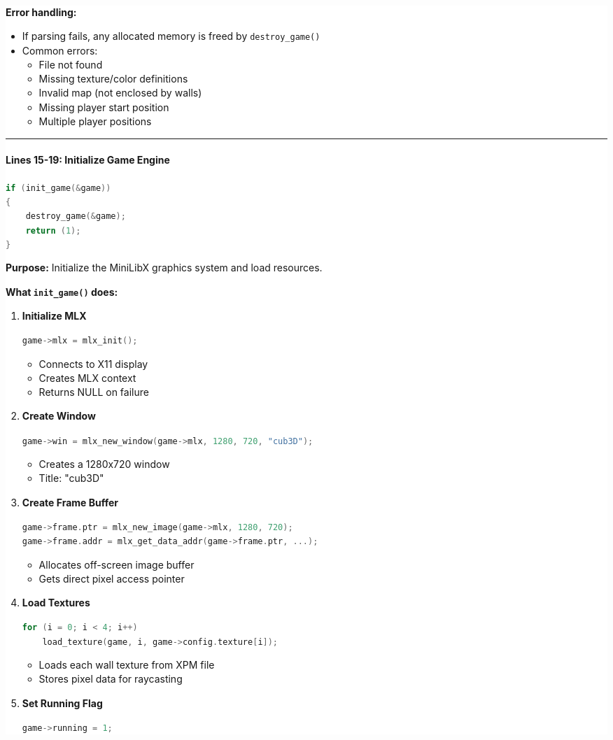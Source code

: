 **Error handling:**
- If parsing fails, any allocated memory is freed by `destroy_game()`
- Common errors:
  - File not found
  - Missing texture/color definitions
  - Invalid map (not enclosed by walls)
  - Missing player start position
  - Multiple player positions

---

#### Lines 15-19: Initialize Game Engine
```c
if (init_game(&game))
{
    destroy_game(&game);
    return (1);
}
```

**Purpose:** Initialize the MiniLibX graphics system and load resources.

**What `init_game()` does:**

1. **Initialize MLX**
   ```c
   game->mlx = mlx_init();
   ```
   - Connects to X11 display
   - Creates MLX context
   - Returns NULL on failure

2. **Create Window**
   ```c
   game->win = mlx_new_window(game->mlx, 1280, 720, "cub3D");
   ```
   - Creates a 1280x720 window
   - Title: "cub3D"

3. **Create Frame Buffer**
   ```c
   game->frame.ptr = mlx_new_image(game->mlx, 1280, 720);
   game->frame.addr = mlx_get_data_addr(game->frame.ptr, ...);
   ```
   - Allocates off-screen image buffer
   - Gets direct pixel access pointer

4. **Load Textures**
   ```c
   for (i = 0; i < 4; i++)
       load_texture(game, i, game->config.texture[i]);
   ```
   - Loads each wall texture from XPM file
   - Stores pixel data for raycasting

5. **Set Running Flag**
   ```c
   game->running = 1;
   ```
